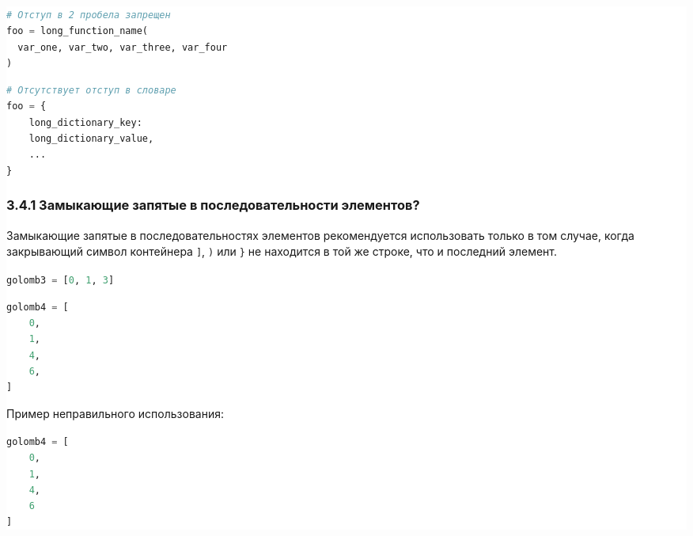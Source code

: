 ```python
# Отступ в 2 пробела запрещен
foo = long_function_name(
  var_one, var_two, var_three, var_four
)
```

```python
# Отсутствует отступ в словаре
foo = {
    long_dictionary_key:
    long_dictionary_value,
    ...
}
```

<a id="s3.4.1-trailing-comma"></a>
<a id="s3.4.1-trailing-commas"></a>
<a id="s3.4.1-trailing_comma"></a>
<a id="s3.4.1-trailing_commas"></a>
<a id="341-trailing_comma"></a>
<a id="341-trailing_commas"></a>
<a id="trailing_comma"></a>
<a id="trailing_commas"></a>

<a id="trailing-comma"></a>

### 3.4.1 Замыкающие запятые в последовательности элементов?

Замыкающие запятые в последовательностях элементов рекомендуется использовать
только в том случае, когда закрывающий символ контейнера `]`, `)` или `}` не
находится в той же строке, что и последний элемент.

```python
golomb3 = [0, 1, 3]
```

```python
golomb4 = [
    0,
    1,
    4,
    6,
]
```

Пример неправильного использования:

```python
golomb4 = [
    0,
    1,
    4,
    6
]
```

